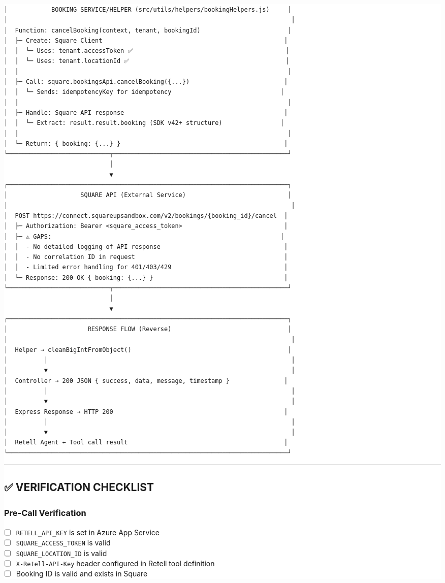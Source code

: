 ```
│            BOOKING SERVICE/HELPER (src/utils/helpers/bookingHelpers.js)     │
│                                                                              │
│  Function: cancelBooking(context, tenant, bookingId)                        │
│  ├─ Create: Square Client                                                  │
│  │  └─ Uses: tenant.accessToken ✅                                          │
│  │  └─ Uses: tenant.locationId ✅                                           │
│  │                                                                          │
│  ├─ Call: square.bookingsApi.cancelBooking({...})                          │
│  │  └─ Sends: idempotencyKey for idempotency                              │
│  │                                                                          │
│  ├─ Handle: Square API response                                            │
│  │  └─ Extract: result.result.booking (SDK v42+ structure)                │
│  │                                                                          │
│  └─ Return: { booking: {...} }                                             │
└────────────────────────────┬────────────────────────────────────────────────┘
                             │
                             ▼
┌─────────────────────────────────────────────────────────────────────────────┐
│                    SQUARE API (External Service)                            │
│                                                                              │
│  POST https://connect.squareupsandbox.com/v2/bookings/{booking_id}/cancel  │
│  ├─ Authorization: Bearer <square_access_token>                            │
│  ├─ ⚠️ GAPS:                                                               │
│  │  - No detailed logging of API response                                  │
│  │  - No correlation ID in request                                         │
│  │  - Limited error handling for 401/403/429                               │
│  └─ Response: 200 OK { booking: {...} }                                    │
└────────────────────────────┬────────────────────────────────────────────────┘
                             │
                             ▼
┌─────────────────────────────────────────────────────────────────────────────┐
│                      RESPONSE FLOW (Reverse)                                │
│                                                                              │
│  Helper → cleanBigIntFromObject()                                           │
│          │                                                                   │
│          ▼                                                                   │
│  Controller → 200 JSON { success, data, message, timestamp }               │
│          │                                                                   │
│          ▼                                                                   │
│  Express Response → HTTP 200                                               │
│          │                                                                   │
│          ▼                                                                   │
│  Retell Agent ← Tool call result                                           │
└─────────────────────────────────────────────────────────────────────────────┘
```

---

## ✅ VERIFICATION CHECKLIST

### **Pre-Call Verification**
- [ ] `RETELL_API_KEY` is set in Azure App Service
- [ ] `SQUARE_ACCESS_TOKEN` is valid
- [ ] `SQUARE_LOCATION_ID` is valid
- [ ] `X-Retell-API-Key` header configured in Retell tool definition
- [ ] Booking ID is valid and exists in Square

